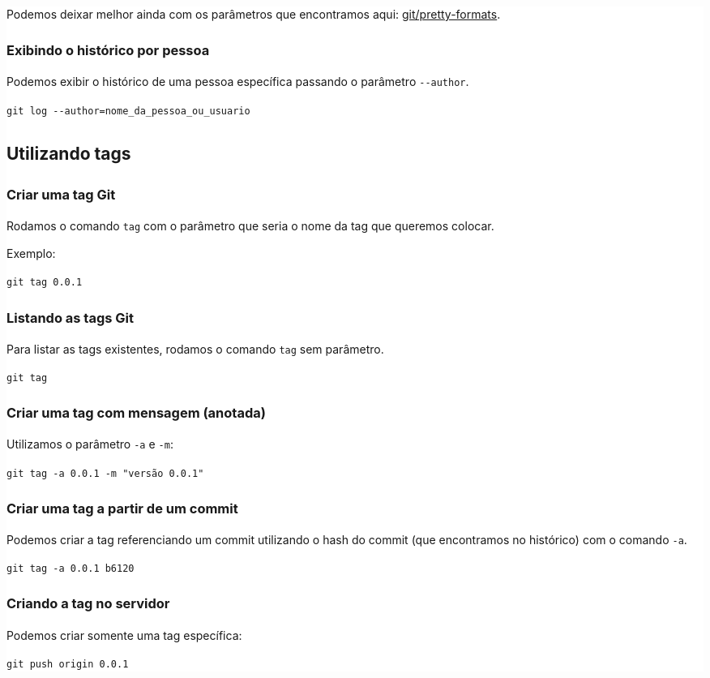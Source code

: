 Podemos deixar melhor ainda com os parâmetros que encontramos aqui: [git/pretty-formats](https://git-scm.com/docs/pretty-formats).

### <a name='Exibindoohistricoporpessoa'></a>Exibindo o histórico por pessoa

Podemos exibir o histórico de uma pessoa específica passando o parâmetro `--author`.

```shell
git log --author=nome_da_pessoa_ou_usuario
```

## <a name='Utilizandotags'></a>Utilizando tags

### <a name='CriarumatagGit'></a>Criar uma tag Git

Rodamos o comando `tag` com o parâmetro que seria o nome da tag que queremos colocar.

Exemplo:

```shell
git tag 0.0.1
```

### <a name='ListandoastagsGit'></a>Listando as tags Git

Para listar as tags existentes, rodamos o comando `tag` sem parâmetro.

```shell
git tag
```

### <a name='Criarumatagcommensagemanotada'></a>Criar uma tag com mensagem (anotada)

Utilizamos o parâmetro `-a` e `-m`:

```shell
git tag -a 0.0.1 -m "versão 0.0.1"
```

### <a name='Criarumatagapartirdeumcommit'></a>Criar uma tag a partir de um commit

Podemos criar a tag referenciando um commit utilizando o hash do commit (que encontramos no histórico) com o comando `-a`.

```shell
git tag -a 0.0.1 b6120
```

### <a name='Criandoatagnoservidor'></a>Criando a tag no servidor

Podemos criar somente uma tag específica:

```shell
git push origin 0.0.1
```
